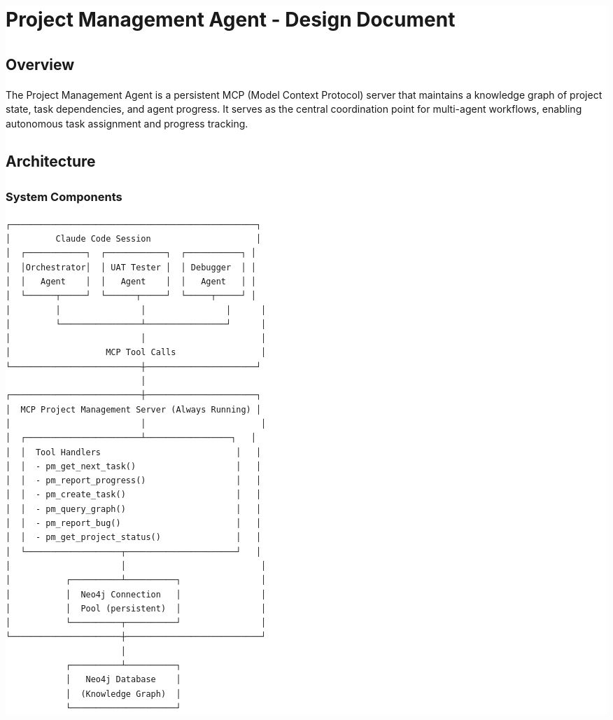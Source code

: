 # Project Management Agent - Design Document

## Overview

The Project Management Agent is a persistent MCP (Model Context Protocol) server that maintains a knowledge graph of project state, task dependencies, and agent progress. It serves as the central coordination point for multi-agent workflows, enabling autonomous task assignment and progress tracking.

## Architecture

### System Components

```
┌─────────────────────────────────────────────────┐
│         Claude Code Session                     │
│  ┌────────────┐  ┌────────────┐  ┌───────────┐ │
│  │Orchestrator│  │ UAT Tester │  │ Debugger  │ │
│  │   Agent    │  │   Agent    │  │   Agent   │ │
│  └──────┬─────┘  └──────┬─────┘  └─────┬─────┘ │
│         │                │                │      │
│         └────────────────┴────────────────┘      │
│                          │                       │
│                   MCP Tool Calls                 │
└──────────────────────────┼──────────────────────┘
                           │
┌──────────────────────────┼──────────────────────┐
│  MCP Project Management Server (Always Running) │
│                          │                       │
│  ┌───────────────────────┴─────────────────┐   │
│  │  Tool Handlers                           │   │
│  │  - pm_get_next_task()                    │   │
│  │  - pm_report_progress()                  │   │
│  │  - pm_create_task()                      │   │
│  │  - pm_query_graph()                      │   │
│  │  - pm_report_bug()                       │   │
│  │  - pm_get_project_status()               │   │
│  └───────────────────┬──────────────────────┘   │
│                      │                           │
│           ┌──────────┴──────────┐                │
│           │  Neo4j Connection   │                │
│           │  Pool (persistent)  │                │
│           └──────────┬──────────┘                │
└──────────────────────┼───────────────────────────┘
                       │
            ┌──────────┴──────────┐
            │   Neo4j Database    │
            │  (Knowledge Graph)  │
            └─────────────────────┘
```

